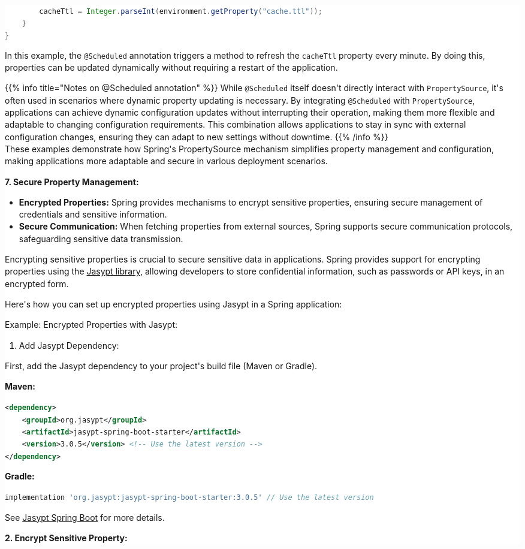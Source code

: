 ```java
        cacheTtl = Integer.parseInt(environment.getProperty("cache.ttl"));
    }
}
```
In this example, the `@Scheduled` annotation triggers a method to refresh the `cacheTtl` property every minute. By doing this, properties can be updated dynamically without requiring a restart of the application.

{{% info title="Notes on @Scheduled annotation" %}}
While `@Scheduled` itself doesn't directly interact with `PropertySource`, it's often used in scenarios where dynamic property updating is necessary. By integrating `@Scheduled` with `PropertySource`, applications can achieve dynamic configuration updates without interrupting their operation, making them more flexible and adaptable to changing configuration requirements. This combination allows applications to stay in sync with external configuration changes, ensuring they can adapt to new settings without downtime.
{{% /info %}}
\
These examples demonstrate how Spring's PropertySource mechanism simplifies property management and configuration, making applications more adaptable and secure in various deployment scenarios.

**7. Secure Property Management:**
   - **Encrypted Properties:** Spring provides mechanisms to encrypt sensitive properties, ensuring secure management of credentials and sensitive information.
   - **Secure Communication:** When fetching properties from external sources, Spring supports secure communication protocols, safeguarding sensitive data transmission.
   
Encrypting sensitive properties is crucial to secure sensitive data in applications. Spring provides support for encrypting properties using the [Jasypt library](http://www.jasypt.org/), allowing developers to store confidential information, such as passwords or API keys, in an encrypted form.

Here's how you can set up encrypted properties using Jasypt in a Spring application:

Example: Encrypted Properties with Jasypt:

1. Add Jasypt Dependency:

First, add the Jasypt dependency to your project's build file (Maven or Gradle).

**Maven:**

```xml
<dependency>
    <groupId>org.jasypt</groupId>
    <artifactId>jasypt-spring-boot-starter</artifactId>
    <version>3.0.5</version> <!-- Use the latest version -->
</dependency>
```

**Gradle:**

```gradle
implementation 'org.jasypt:jasypt-spring-boot-starter:3.0.5' // Use the latest version
```

See [Jasypt Spring Boot](https://github.com/ulisesbocchio/jasypt-spring-boot) for more details.

**2. Encrypt Sensitive Property:**
